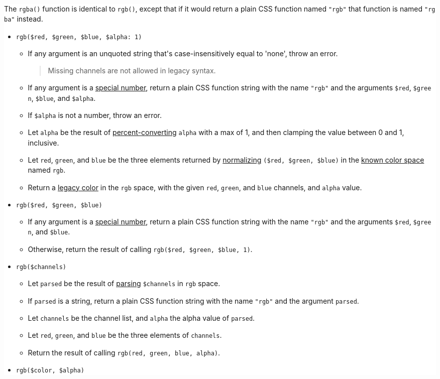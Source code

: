 The `rgba()` function is identical to `rgb()`, except that if it would return a
plain CSS function named `"rgb"` that function is named `"rgba"` instead.

* ```
  rgb($red, $green, $blue, $alpha: 1)
  ```

  * If any argument is an unquoted string that's case-insensitively equal to
    'none', throw an error.

    > Missing channels are not allowed in legacy syntax.

  * If any argument is a [special number], return a plain CSS function
    string with the name `"rgb"` and the arguments `$red`, `$green`, `$blue`,
    and `$alpha`.

  * If `$alpha` is not a number, throw an error.

  * Let `alpha` be the result of [percent-converting] `alpha` with a max of 1,
    and then clamping the value between 0 and 1, inclusive.

  * Let `red`, `green`, and `blue` be the three elements returned by
    [normalizing] `($red, $green, $blue)` in the [known color space] named `rgb`.

  * Return a [legacy color] in the `rgb` space, with the given `red`,
    `green`, and `blue` channels, and `alpha` value.

* ```
  rgb($red, $green, $blue)
  ```

  * If any argument is a [special number], return a plain CSS function string
    with the name `"rgb"` and the arguments `$red`, `$green`, and `$blue`.

  * Otherwise, return the result of calling `rgb($red, $green, $blue, 1)`.

* ```
  rgb($channels)
  ```

  * Let `parsed` be the result of [parsing] `$channels` in `rgb` space.

  * If `parsed` is a string, return a plain CSS function string with the name
    `"rgb"` and the argument `parsed`.

  * Let `channels` be the channel list, and `alpha` the alpha value of `parsed`.

  * Let `red`, `green`, and `blue` be the three elements of `channels`.

  * Return the result of calling `rgb(red, green, blue, alpha)`.

* ```
  rgb($color, $alpha)
  ```


[color-4]: https://www.w3.org/TR/css-color-4/
[open issue in CSS]: https://github.com/w3c/csswg-drafts/issues/7771
[color-5]: https://www.w3.org/TR/css-color-5/
[relative color syntax]: https://drafts.csswg.org/css-color-5/#relative-colors
[known color space]: #known-color-space
[double]: ../spec/types/number.md#double
[legacy color]: #legacy-color
[interpolating]: #interpolating-colors
[default-space]: https://www.w3.org/TR/css-color-4/#interpolation-space
[color interpolation method]: #color-interpolation-method
[predefined color space]: #predefined-color-spaces
[looking up a known color space]: #looking-up-a-known-color-space
[missing]: #missing-components
[powerless]: #powerless-components
[css-converting]: #css-converting-a-color-space
[CSS color conversion]: https://www.w3.org/TR/css-color-4/#color-conversion
[convert]: https://www.w3.org/TR/css-color-4/#color-conversion-code
[css-mapping]: https://www.w3.org/TR/css-color-4/#css-gamut-mapping-algorithm
[css-map]: https://www.w3.org/TR/css-color-4/#css-gamut-map
[special variable string]: ../spec/functions.md#special-variable-string
[special number]: ../spec/functions.md#special-number
[percent-converting]: #percent-converting-a-number
[validating]: #validating-a-color-channel
[number-to-unit]: https://github.com/sass/sass/blob/main/spec/types/number.md#converting-a-number-to-a-unit
[normalizing]: #normalizing-color-channels
[legacy interpolation]: #interpolating-legacy-colors
[premultiplying]: #premultiply-transparent-colors
[un-premultiplying]: #premultiply-transparent-colors
[color-method]: #color-interpolation-method
[hue-method]: #hue-interpolation
[converting]: #converting-a-color
[hue-interpolation]: https://www.w3.org/TR/css-color-4/#hue-interpolation
[gamut mapping]: #gamut-mapping
[scalable]: #known-color-space
[scaling]: #scaling-a-number
[parsing]: #parsing-color-components